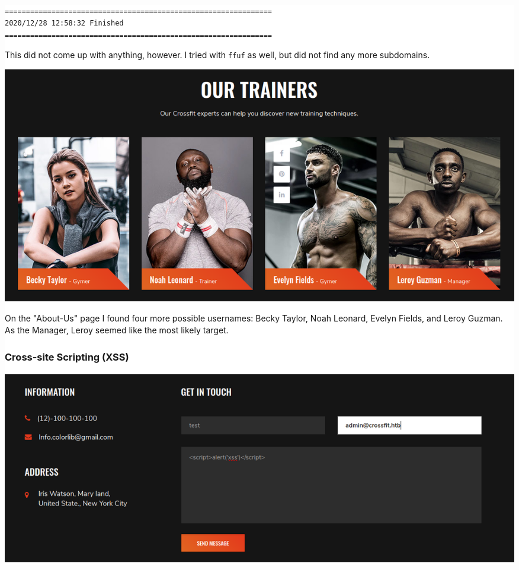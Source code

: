 ```text
===============================================================
2020/12/28 12:58:32 Finished
===============================================================
```

This did not come up with anything, however.  I tried with `ffuf` as well, but did not find any more subdomains.

![](../../.gitbook/assets/1-employees.png)

On the "About-Us" page I found four more possible usernames: Becky Taylor, Noah Leonard, Evelyn Fields, and Leroy Guzman.  As the Manager, Leroy seemed like the most likely target.

### Cross-site Scripting \(XSS\)

![](../../.gitbook/assets/2-xss-test.png)
